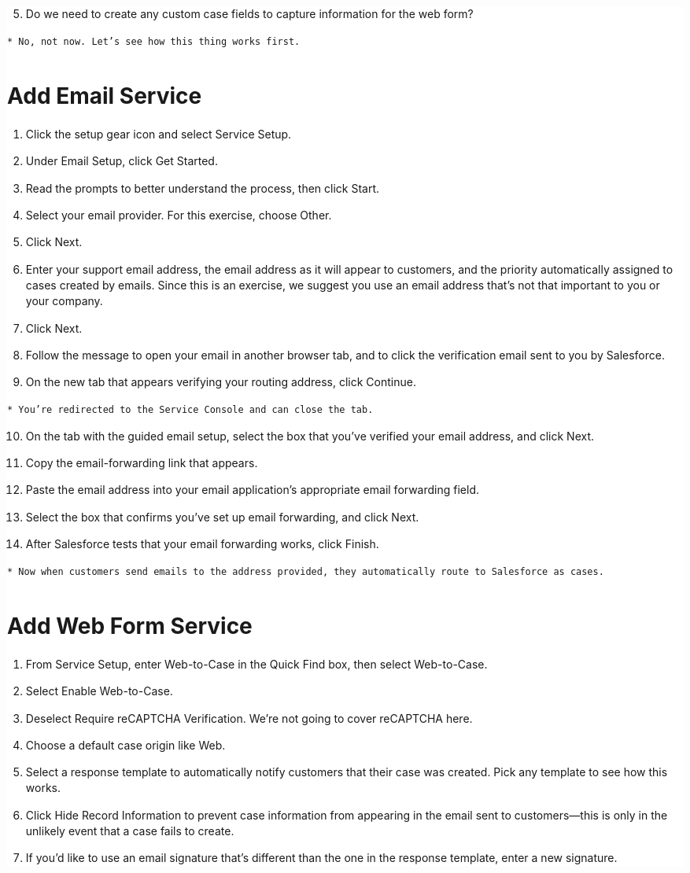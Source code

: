   5. Do we need to create any custom case fields to capture information for the web form? 

    * No, not now. Let’s see how this thing works first. 

# Add Email Service

  1. Click the setup gear icon and select Service Setup. 

  2. Under Email Setup, click Get Started. 

  3. Read the prompts to better understand the process, then click Start. 

  4. Select your email provider. For this exercise, choose Other. 

  5. Click Next.

  6. Enter your support email address, the email address as it will appear to customers, and the priority automatically assigned to cases created by emails. Since this is an exercise, we suggest you use an email address that’s not that important to you or your company. 

  7. Click Next.

  8. Follow the message to open your email in another browser tab, and to click the verification email sent to you by Salesforce. 

  9. On the new tab that appears verifying your routing address, click Continue. 

    * You’re redirected to the Service Console and can close the tab.

  10. On the tab with the guided email setup, select the box that you’ve verified your email address, and click Next. 

  11. Copy the email-forwarding link that appears. 

  12. Paste the email address into your email application’s appropriate email forwarding field. 

  13. Select the box that confirms you’ve set up email forwarding, and click Next. 

  14. After Salesforce tests that your email forwarding works, click Finish. 

    * Now when customers send emails to the address provided, they automatically route to Salesforce as cases. 

# Add Web Form Service

  1. From Service Setup, enter Web-to-Case in the Quick Find box, then select Web-to-Case.

  2. Select Enable Web-to-Case.

  3. Deselect Require reCAPTCHA Verification. We’re not going to cover reCAPTCHA here. 

  4. Choose a default case origin like Web.

  5. Select a response template to automatically notify customers that their case was created. Pick any template to see how this works. 

  6. Click Hide Record Information to prevent case information from appearing in the email sent to customers—this is only in the unlikely event that a case fails to create.

  7. If you’d like to use an email signature that’s different than the one in the response template, enter a new signature.
